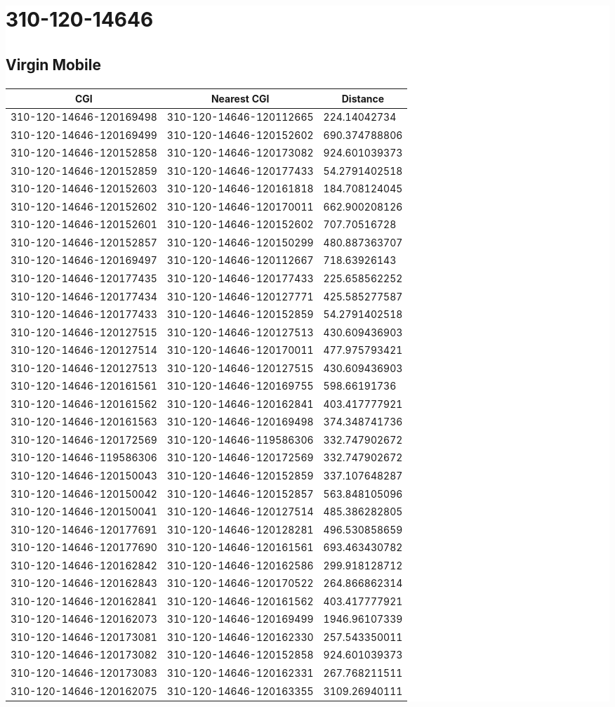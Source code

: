 # 310-120-14646
## Virgin Mobile


| CGI | Nearest CGI | Distance |
|-----|-------------|----------|
| 310-120-14646-120169498 | 310-120-14646-120112665 | 224.14042734 |
| 310-120-14646-120169499 | 310-120-14646-120152602 | 690.374788806 |
| 310-120-14646-120152858 | 310-120-14646-120173082 | 924.601039373 |
| 310-120-14646-120152859 | 310-120-14646-120177433 | 54.2791402518 |
| 310-120-14646-120152603 | 310-120-14646-120161818 | 184.708124045 |
| 310-120-14646-120152602 | 310-120-14646-120170011 | 662.900208126 |
| 310-120-14646-120152601 | 310-120-14646-120152602 | 707.70516728 |
| 310-120-14646-120152857 | 310-120-14646-120150299 | 480.887363707 |
| 310-120-14646-120169497 | 310-120-14646-120112667 | 718.63926143 |
| 310-120-14646-120177435 | 310-120-14646-120177433 | 225.658562252 |
| 310-120-14646-120177434 | 310-120-14646-120127771 | 425.585277587 |
| 310-120-14646-120177433 | 310-120-14646-120152859 | 54.2791402518 |
| 310-120-14646-120127515 | 310-120-14646-120127513 | 430.609436903 |
| 310-120-14646-120127514 | 310-120-14646-120170011 | 477.975793421 |
| 310-120-14646-120127513 | 310-120-14646-120127515 | 430.609436903 |
| 310-120-14646-120161561 | 310-120-14646-120169755 | 598.66191736 |
| 310-120-14646-120161562 | 310-120-14646-120162841 | 403.417777921 |
| 310-120-14646-120161563 | 310-120-14646-120169498 | 374.348741736 |
| 310-120-14646-120172569 | 310-120-14646-119586306 | 332.747902672 |
| 310-120-14646-119586306 | 310-120-14646-120172569 | 332.747902672 |
| 310-120-14646-120150043 | 310-120-14646-120152859 | 337.107648287 |
| 310-120-14646-120150042 | 310-120-14646-120152857 | 563.848105096 |
| 310-120-14646-120150041 | 310-120-14646-120127514 | 485.386282805 |
| 310-120-14646-120177691 | 310-120-14646-120128281 | 496.530858659 |
| 310-120-14646-120177690 | 310-120-14646-120161561 | 693.463430782 |
| 310-120-14646-120162842 | 310-120-14646-120162586 | 299.918128712 |
| 310-120-14646-120162843 | 310-120-14646-120170522 | 264.866862314 |
| 310-120-14646-120162841 | 310-120-14646-120161562 | 403.417777921 |
| 310-120-14646-120162073 | 310-120-14646-120169499 | 1946.96107339 |
| 310-120-14646-120173081 | 310-120-14646-120162330 | 257.543350011 |
| 310-120-14646-120173082 | 310-120-14646-120152858 | 924.601039373 |
| 310-120-14646-120173083 | 310-120-14646-120162331 | 267.768211511 |
| 310-120-14646-120162075 | 310-120-14646-120163355 | 3109.26940111 |